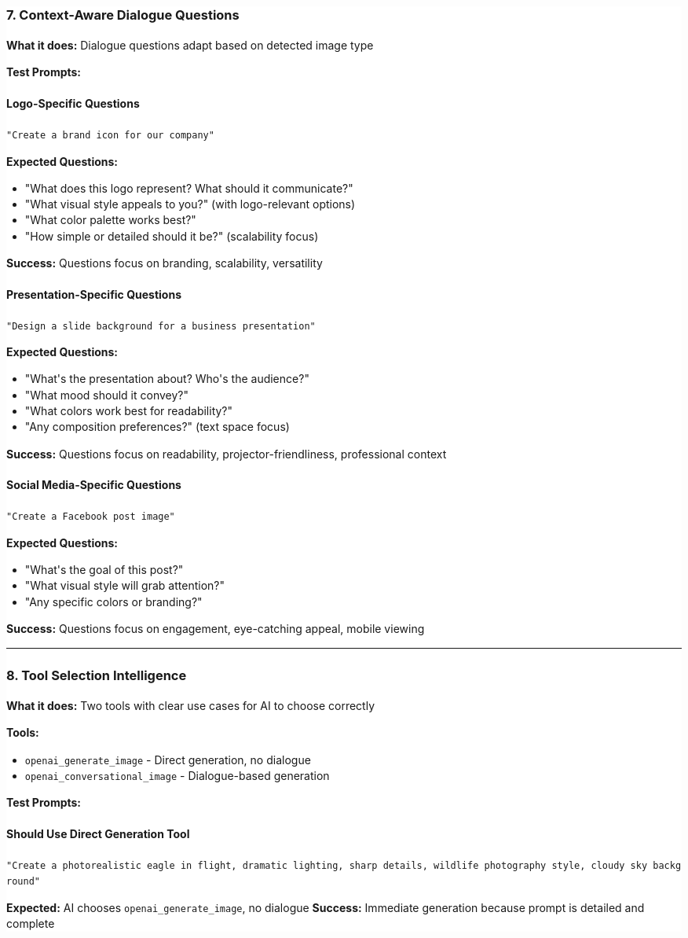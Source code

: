 ### 7. Context-Aware Dialogue Questions

**What it does:** Dialogue questions adapt based on detected image type

**Test Prompts:**

#### Logo-Specific Questions
```
"Create a brand icon for our company"
```
**Expected Questions:**
- "What does this logo represent? What should it communicate?"
- "What visual style appeals to you?" (with logo-relevant options)
- "What color palette works best?"
- "How simple or detailed should it be?" (scalability focus)

**Success:** Questions focus on branding, scalability, versatility

#### Presentation-Specific Questions
```
"Design a slide background for a business presentation"
```
**Expected Questions:**
- "What's the presentation about? Who's the audience?"
- "What mood should it convey?"
- "What colors work best for readability?"
- "Any composition preferences?" (text space focus)

**Success:** Questions focus on readability, projector-friendliness, professional context

#### Social Media-Specific Questions
```
"Create a Facebook post image"
```
**Expected Questions:**
- "What's the goal of this post?"
- "What visual style will grab attention?"
- "Any specific colors or branding?"

**Success:** Questions focus on engagement, eye-catching appeal, mobile viewing

---

### 8. Tool Selection Intelligence

**What it does:** Two tools with clear use cases for AI to choose correctly

**Tools:**
- `openai_generate_image` - Direct generation, no dialogue
- `openai_conversational_image` - Dialogue-based generation

**Test Prompts:**

#### Should Use Direct Generation Tool
```
"Create a photorealistic eagle in flight, dramatic lighting, sharp details, wildlife photography style, cloudy sky background"
```
**Expected:** AI chooses `openai_generate_image`, no dialogue
**Success:** Immediate generation because prompt is detailed and complete
